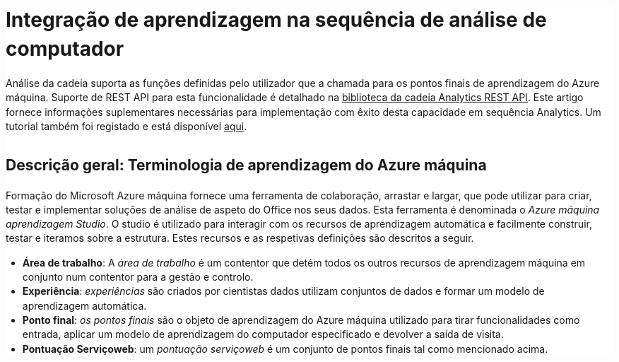 <properties 
    pageTitle="Como configurar os pontos finais de aprendizagem do Azure máquina na sequência Analytics | Microsoft Azure" 
    description="Linguagem máquina funções definidas pelo utilizador em sequência Analytics"
    keywords=""
    documentationCenter=""
    services="stream-analytics"
    authors="jeffstokes72" 
    manager="jhubbard" 
    editor="cgronlun"/>

<tags 
    ms.service="stream-analytics" 
    ms.devlang="na" 
    ms.topic="article" 
    ms.tgt_pltfrm="na" 
    ms.workload="data-services" 
    ms.date="09/26/2016" 
    ms.author="jeffstok"
/>

# <a name="machine-learning-integration-in-stream-analytics"></a>Integração de aprendizagem na sequência de análise de computador

Análise da cadeia suporta as funções definidas pelo utilizador que a chamada para os pontos finais de aprendizagem do Azure máquina. Suporte de REST API para esta funcionalidade é detalhado na [biblioteca da cadeia Analytics REST API](https://msdn.microsoft.com/library/azure/dn835031.aspx). Este artigo fornece informações suplementares necessárias para implementação com êxito desta capacidade em sequência Analytics. Um tutorial também foi registado e está disponível [aqui](stream-analytics-machine-learning-integration-tutorial.md).

## <a name="overview-azure-machine-learning-terminology"></a>Descrição geral: Terminologia de aprendizagem do Azure máquina

Formação do Microsoft Azure máquina fornece uma ferramenta de colaboração, arrastar e largar, que pode utilizar para criar, testar e implementar soluções de análise de aspeto do Office nos seus dados. Esta ferramenta é denominada o *Azure máquina aprendizagem Studio*. O studio é utilizado para interagir com os recursos de aprendizagem automática e facilmente construir, testar e iteramos sobre a estrutura. Estes recursos e as respetivas definições são descritos a seguir.

- **Área de trabalho**: A *área de trabalho* é um contentor que detém todos os outros recursos de aprendizagem máquina em conjunto num contentor para a gestão e controlo.
- **Experiência**: *experiências* são criados por cientistas dados utilizam conjuntos de dados e formar um modelo de aprendizagem automática.
- **Ponto final**: *os pontos finais* são o objeto de aprendizagem do Azure máquina utilizado para tirar funcionalidades como entrada, aplicar um modelo de aprendizagem do computador especificado e devolver a saída de visita.
- **Pontuação Serviçoweb**: um *pontuação serviçoweb* é um conjunto de pontos finais tal como mencionado acima.
